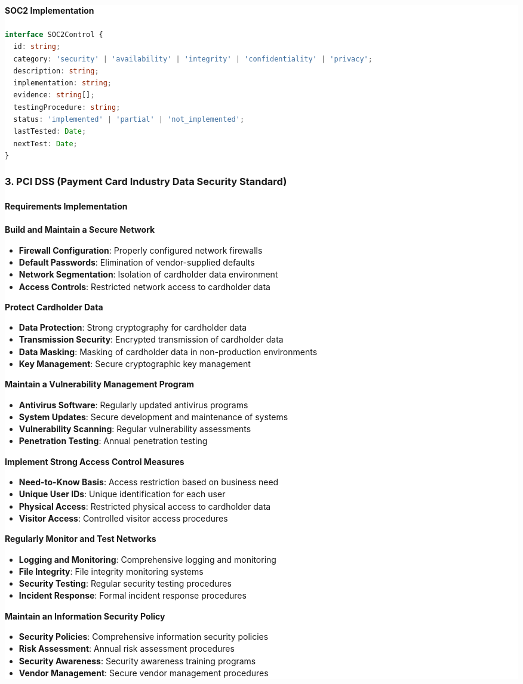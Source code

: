 #### SOC2 Implementation
```typescript
interface SOC2Control {
  id: string;
  category: 'security' | 'availability' | 'integrity' | 'confidentiality' | 'privacy';
  description: string;
  implementation: string;
  evidence: string[];
  testingProcedure: string;
  status: 'implemented' | 'partial' | 'not_implemented';
  lastTested: Date;
  nextTest: Date;
}
```

### 3. PCI DSS (Payment Card Industry Data Security Standard)

#### Requirements Implementation

**Build and Maintain a Secure Network**
- **Firewall Configuration**: Properly configured network firewalls
- **Default Passwords**: Elimination of vendor-supplied defaults
- **Network Segmentation**: Isolation of cardholder data environment
- **Access Controls**: Restricted network access to cardholder data

**Protect Cardholder Data**
- **Data Protection**: Strong cryptography for cardholder data
- **Transmission Security**: Encrypted transmission of cardholder data
- **Data Masking**: Masking of cardholder data in non-production environments
- **Key Management**: Secure cryptographic key management

**Maintain a Vulnerability Management Program**
- **Antivirus Software**: Regularly updated antivirus programs
- **System Updates**: Secure development and maintenance of systems
- **Vulnerability Scanning**: Regular vulnerability assessments
- **Penetration Testing**: Annual penetration testing

**Implement Strong Access Control Measures**
- **Need-to-Know Basis**: Access restriction based on business need
- **Unique User IDs**: Unique identification for each user
- **Physical Access**: Restricted physical access to cardholder data
- **Visitor Access**: Controlled visitor access procedures

**Regularly Monitor and Test Networks**
- **Logging and Monitoring**: Comprehensive logging and monitoring
- **File Integrity**: File integrity monitoring systems
- **Security Testing**: Regular security testing procedures
- **Incident Response**: Formal incident response procedures

**Maintain an Information Security Policy**
- **Security Policies**: Comprehensive information security policies
- **Risk Assessment**: Annual risk assessment procedures
- **Security Awareness**: Security awareness training programs
- **Vendor Management**: Secure vendor management procedures
